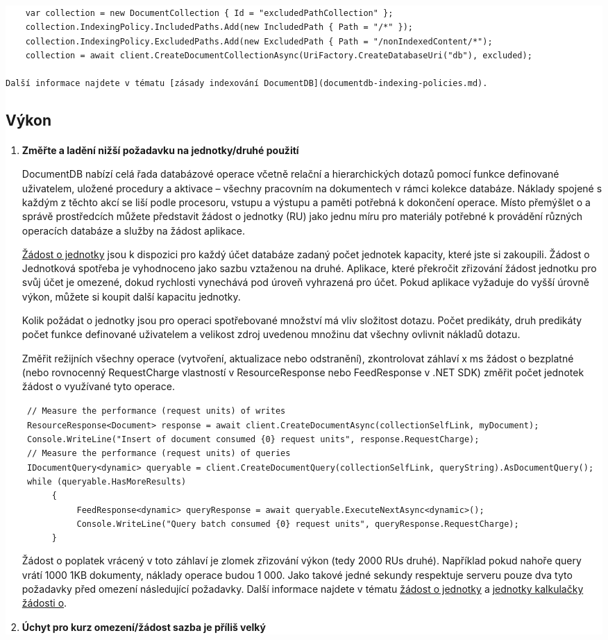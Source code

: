         var collection = new DocumentCollection { Id = "excludedPathCollection" };
        collection.IndexingPolicy.IncludedPaths.Add(new IncludedPath { Path = "/*" });
        collection.IndexingPolicy.ExcludedPaths.Add(new ExcludedPath { Path = "/nonIndexedContent/*");
        collection = await client.CreateDocumentCollectionAsync(UriFactory.CreateDatabaseUri("db"), excluded);

    Další informace najdete v tématu [zásady indexování DocumentDB](documentdb-indexing-policies.md).

## <a name="throughput"></a>Výkon
<a id="measure-rus"></a>

1. **Změřte a ladění nižší požadavku na jednotky/druhé použití**

    DocumentDB nabízí celá řada databázové operace včetně relační a hierarchických dotazů pomocí funkce definované uživatelem, uložené procedury a aktivace – všechny pracovním na dokumentech v rámci kolekce databáze. Náklady spojené s každým z těchto akcí se liší podle procesoru, vstupu a výstupu a paměti potřebná k dokončení operace. Místo přemýšlet o a správě prostředcích můžete představit žádost o jednotky (RU) jako jednu míru pro materiály potřebné k provádění různých operacích databáze a služby na žádost aplikace.

    [Žádost o jednotky](documentdb-request-units.md) jsou k dispozici pro každý účet databáze zadaný počet jednotek kapacity, které jste si zakoupili. Žádost o Jednotková spotřeba je vyhodnoceno jako sazbu vztaženou na druhé. Aplikace, které překročit zřizování žádost jednotku pro svůj účet je omezené, dokud rychlosti vynechává pod úroveň vyhrazená pro účet. Pokud aplikace vyžaduje do vyšší úrovně výkon, můžete si koupit další kapacitu jednotky.

    Kolik požádat o jednotky jsou pro operaci spotřebované množství má vliv složitost dotazu. Počet predikáty, druh predikáty počet funkce definované uživatelem a velikost zdroj uvedenou množinu dat všechny ovlivnit nákladů dotazu.

    Změřit režijních všechny operace (vytvoření, aktualizace nebo odstranění), zkontrolovat záhlaví x ms žádost o bezplatné (nebo rovnocenný RequestCharge vlastností v ResourceResponse<T> nebo FeedResponse<T> v .NET SDK) změřit počet jednotek žádost o využívané tyto operace.

        // Measure the performance (request units) of writes
        ResourceResponse<Document> response = await client.CreateDocumentAsync(collectionSelfLink, myDocument);
        Console.WriteLine("Insert of document consumed {0} request units", response.RequestCharge);
        // Measure the performance (request units) of queries
        IDocumentQuery<dynamic> queryable = client.CreateDocumentQuery(collectionSelfLink, queryString).AsDocumentQuery();
        while (queryable.HasMoreResults)
             {
                  FeedResponse<dynamic> queryResponse = await queryable.ExecuteNextAsync<dynamic>();
                  Console.WriteLine("Query batch consumed {0} request units", queryResponse.RequestCharge);
             }
        
    Žádost o poplatek vrácený v toto záhlaví je zlomek zřizování výkon (tedy 2000 RUs druhé). Například pokud nahoře query vrátí 1000 1KB dokumenty, náklady operace budou 1 000. Jako takové jedné sekundy respektuje serveru pouze dva tyto požadavky před omezení následující požadavky. Další informace najdete v tématu [žádost o jednotky](documentdb-request-units.md) a [jednotky kalkulačky žádosti o](https://www.documentdb.com/capacityplanner).

2. **Úchyt pro kurz omezení/žádost sazba je příliš velký**
